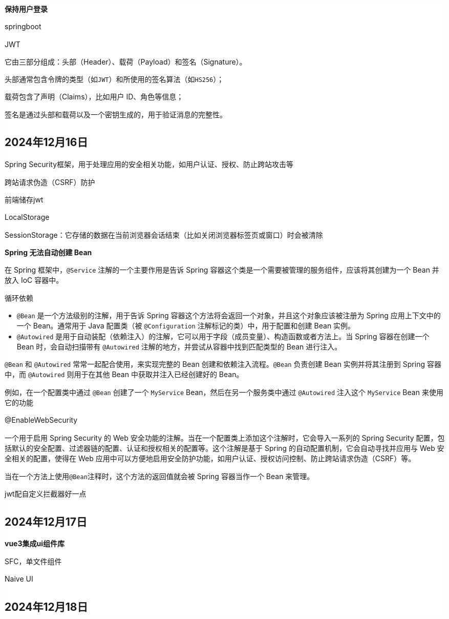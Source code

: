 **保持用户登录**

springboot

JWT

它由三部分组成：头部（Header）、载荷（Payload）和签名（Signature）。

头部通常包含令牌的类型（如`JWT`）和所使用的签名算法（如`HS256`）；

载荷包含了声明（Claims），比如用户 ID、角色等信息；

签名是通过头部和载荷以及一个密钥生成的，用于验证消息的完整性。

## 2024年12月16日

Spring Security框架，用于处理应用的安全相关功能，如用户认证、授权、防止跨站攻击等

跨站请求伪造（CSRF）防护

前端储存jwt

LocalStorage

SessionStorage：它存储的数据在当前浏览器会话结束（比如关闭浏览器标签页或窗口）时会被清除

**Spring 无法自动创建 Bean**

在 Spring 框架中，`@Service` 注解的一个主要作用是告诉 Spring 容器这个类是一个需要被管理的服务组件，应该将其创建为一个 Bean 并放入 IoC 容器中。

循环依赖

- `@Bean` 是一个方法级别的注解，用于告诉 Spring 容器这个方法将会返回一个对象，并且这个对象应该被注册为 Spring 应用上下文中的一个 Bean。通常用于 Java 配置类（被 `@Configuration` 注解标记的类）中，用于配置和创建 Bean 实例。
- `@Autowired` 是用于自动装配（依赖注入）的注解，它可以用于字段（成员变量）、构造函数或者方法上。当 Spring 容器在创建一个 Bean 时，会自动扫描带有 `@Autowired` 注解的地方，并尝试从容器中找到匹配类型的 Bean 进行注入。

`@Bean` 和 `@Autowired` 常常一起配合使用，来实现完整的 Bean 创建和依赖注入流程。`@Bean` 负责创建 Bean 实例并将其注册到 Spring 容器中，而 `@Autowired` 则用于在其他 Bean 中获取并注入已经创建好的 Bean。

例如，在一个配置类中通过 `@Bean` 创建了一个 `MyService` Bean，然后在另一个服务类中通过 `@Autowired` 注入这个 `MyService` Bean 来使用它的功能

@EnableWebSecurity

一个用于启用 Spring Security 的 Web 安全功能的注解。当在一个配置类上添加这个注解时，它会导入一系列的 Spring Security 配置，包括默认的安全配置、过滤器链的配置、认证和授权相关的配置等。这个注解是基于 Spring 的自动配置机制，它会自动寻找并应用与 Web 安全相关的配置，使得在 Web 应用中可以方便地启用安全防护功能，如用户认证、授权访问控制、防止跨站请求伪造（CSRF）等。

当在一个方法上使用`@Bean`注释时，这个方法的返回值就会被 Spring 容器当作一个 Bean 来管理。

jwt配自定义拦截器好一点

## 2024年12月17日

**vue3集成ui组件库**

SFC，单文件组件

Naive UI

## 2024年12月18日
